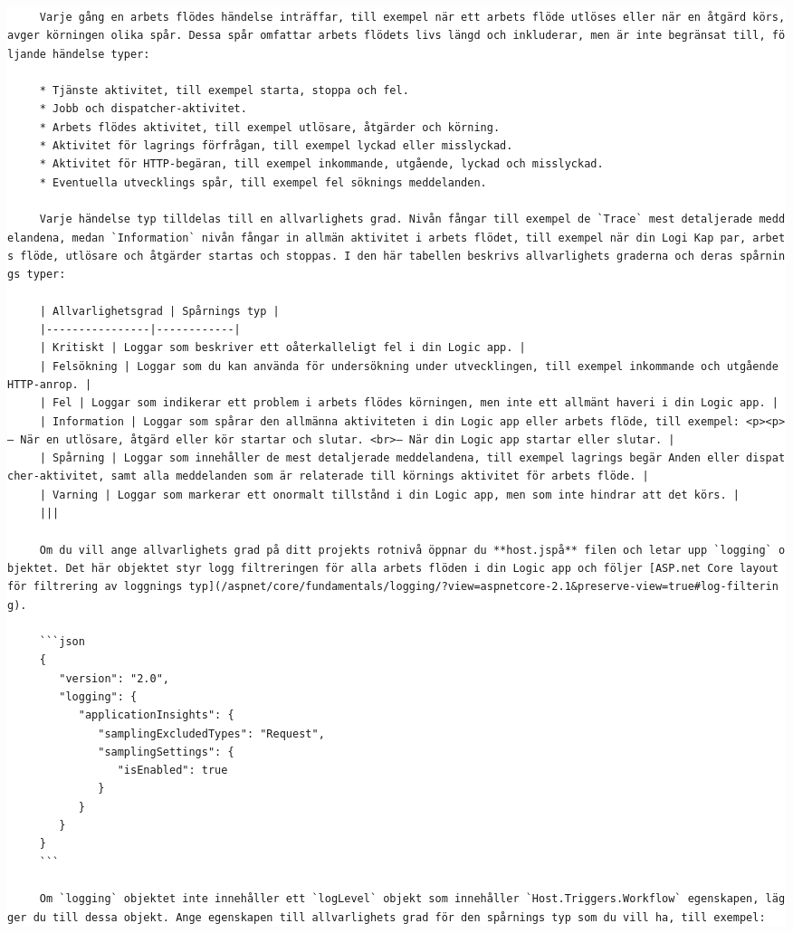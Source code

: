          Varje gång en arbets flödes händelse inträffar, till exempel när ett arbets flöde utlöses eller när en åtgärd körs, avger körningen olika spår. Dessa spår omfattar arbets flödets livs längd och inkluderar, men är inte begränsat till, följande händelse typer:

         * Tjänste aktivitet, till exempel starta, stoppa och fel.
         * Jobb och dispatcher-aktivitet.
         * Arbets flödes aktivitet, till exempel utlösare, åtgärder och körning.
         * Aktivitet för lagrings förfrågan, till exempel lyckad eller misslyckad.
         * Aktivitet för HTTP-begäran, till exempel inkommande, utgående, lyckad och misslyckad.
         * Eventuella utvecklings spår, till exempel fel söknings meddelanden.

         Varje händelse typ tilldelas till en allvarlighets grad. Nivån fångar till exempel de `Trace` mest detaljerade meddelandena, medan `Information` nivån fångar in allmän aktivitet i arbets flödet, till exempel när din Logi Kap par, arbets flöde, utlösare och åtgärder startas och stoppas. I den här tabellen beskrivs allvarlighets graderna och deras spårnings typer:

         | Allvarlighetsgrad | Spårnings typ |
         |----------------|------------|
         | Kritiskt | Loggar som beskriver ett oåterkalleligt fel i din Logic app. |
         | Felsökning | Loggar som du kan använda för undersökning under utvecklingen, till exempel inkommande och utgående HTTP-anrop. |
         | Fel | Loggar som indikerar ett problem i arbets flödes körningen, men inte ett allmänt haveri i din Logic app. |
         | Information | Loggar som spårar den allmänna aktiviteten i din Logic app eller arbets flöde, till exempel: <p><p>– När en utlösare, åtgärd eller kör startar och slutar. <br>– När din Logic app startar eller slutar. |
         | Spårning | Loggar som innehåller de mest detaljerade meddelandena, till exempel lagrings begär Anden eller dispatcher-aktivitet, samt alla meddelanden som är relaterade till körnings aktivitet för arbets flöde. |
         | Varning | Loggar som markerar ett onormalt tillstånd i din Logic app, men som inte hindrar att det körs. |
         |||

         Om du vill ange allvarlighets grad på ditt projekts rotnivå öppnar du **host.jspå** filen och letar upp `logging` objektet. Det här objektet styr logg filtreringen för alla arbets flöden i din Logic app och följer [ASP.net Core layout för filtrering av loggnings typ](/aspnet/core/fundamentals/logging/?view=aspnetcore-2.1&preserve-view=true#log-filtering).

         ```json
         {
            "version": "2.0",
            "logging": {
               "applicationInsights": {
                  "samplingExcludedTypes": "Request",
                  "samplingSettings": {
                     "isEnabled": true
                  }
               }
            }
         }
         ```

         Om `logging` objektet inte innehåller ett `logLevel` objekt som innehåller `Host.Triggers.Workflow` egenskapen, lägger du till dessa objekt. Ange egenskapen till allvarlighets grad för den spårnings typ som du vill ha, till exempel:
